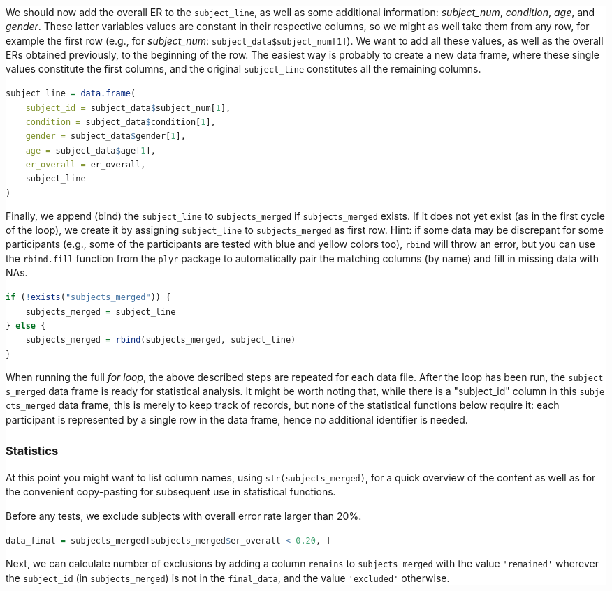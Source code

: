 We should now add the overall ER to the `subject_line`, as well as some additional information: _subject_num_, _condition_, _age_, and _gender_. These latter variables values are constant in their respective columns, so we might as well take them from any row, for example the first row (e.g., for _subject_num_: `subject_data$subject_num[1]`). We want to add all these values, as well as the overall ERs obtained previously, to the beginning of the row. The easiest way is probably to create a new data frame, where these single values constitute the first columns, and the original `subject_line` constitutes all the remaining columns.

```R
subject_line = data.frame(
    subject_id = subject_data$subject_num[1],
    condition = subject_data$condition[1],
    gender = subject_data$gender[1],
    age = subject_data$age[1],
    er_overall = er_overall,
    subject_line
)
```

Finally, we append (bind) the `subject_line` to `subjects_merged` if `subjects_merged` exists. If it does not yet exist (as in the first cycle of the loop), we create it by assigning `subject_line` to `subjects_merged` as first row. Hint: if some data may be discrepant for some participants (e.g., some of the participants are tested with blue and yellow colors too), `rbind` will throw an error, but you can use the `rbind.fill` function from the `plyr` package to automatically pair the matching columns (by name) and fill in missing data with NAs.

```R
if (!exists("subjects_merged")) {
    subjects_merged = subject_line
} else {
    subjects_merged = rbind(subjects_merged, subject_line)
}
```

When running the full _for loop_, the above described steps are repeated for each data file. After the loop has been run, the `subjects_merged` data frame is ready for statistical analysis. It might be worth noting that, while there is a "subject_id" column in this `subjects_merged` data frame, this is merely to keep track of records, but none of the statistical functions below require it: each participant is represented by a single row in the data frame, hence no additional identifier is needed.

### Statistics

At this point you might want to list column names, using `str(subjects_merged)`, for a quick overview of the content as well as for the convenient copy-pasting for subsequent use in statistical functions.

Before any tests, we exclude subjects with overall error rate larger than 20%.

```R
data_final = subjects_merged[subjects_merged$er_overall < 0.20, ]
```

Next, we can calculate number of exclusions by adding a column `remains` to `subjects_merged` with the value `'remained'` wherever the `subject_id` (in `subjects_merged`) is not in the `final_data`, and the value `'excluded'` otherwise.
